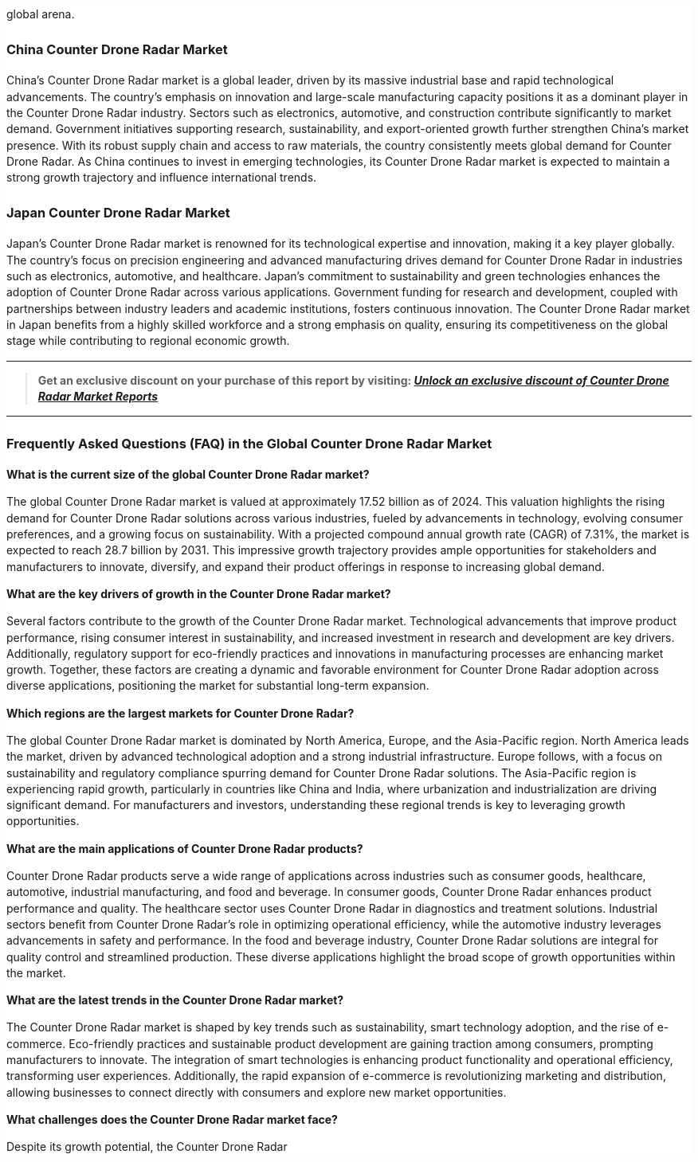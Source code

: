 global arena.</p><h3>China Counter Drone Radar Market</h3><p>China&rsquo;s Counter Drone Radar market is a global leader, driven by its massive industrial base and rapid technological advancements. The country&rsquo;s emphasis on innovation and large-scale manufacturing capacity positions it as a dominant player in the Counter Drone Radar industry. Sectors such as electronics, automotive, and construction contribute significantly to market demand. Government initiatives supporting research, sustainability, and export-oriented growth further strengthen China&rsquo;s market presence. With its robust supply chain and access to raw materials, the country consistently meets global demand for Counter Drone Radar. As China continues to invest in emerging technologies, its Counter Drone Radar market is expected to maintain a strong growth trajectory and influence international trends.</p><h3>Japan Counter Drone Radar Market</h3><p>Japan&rsquo;s Counter Drone Radar market is renowned for its technological expertise and innovation, making it a key player globally. The country&rsquo;s focus on precision engineering and advanced manufacturing drives demand for Counter Drone Radar in industries such as electronics, automotive, and healthcare. Japan&rsquo;s commitment to sustainability and green technologies enhances the adoption of Counter Drone Radar across various applications. Government funding for research and development, coupled with partnerships between industry leaders and academic institutions, fosters continuous innovation. The Counter Drone Radar market in Japan benefits from a highly skilled workforce and a strong emphasis on quality, ensuring its competitiveness on the global stage while contributing to regional economic growth.</p><hr /><blockquote><p><strong>Get an exclusive discount on your purchase of this report by visiting: <em><a href="://marketresearchpulse.com/ask-for-discount/59228?utm_source=Github&amp;utm_medium=021">Unlock an exclusive discount of Counter Drone Radar Market Reports</a></em>&nbsp;</strong></p></blockquote><hr /><h3>Frequently Asked Questions (FAQ) in the Global Counter Drone Radar Market</h3><p><strong>What is the current size of the global Counter Drone Radar market?</strong></p><p>The global Counter Drone Radar market is valued at approximately 17.52 billion as of 2024. This valuation highlights the rising demand for Counter Drone Radar solutions across various industries, fueled by advancements in technology, evolving consumer preferences, and a growing focus on sustainability. With a projected compound annual growth rate (CAGR) of 7.31%, the market is expected to reach 28.7 billion by 2031. This impressive growth trajectory provides ample opportunities for stakeholders and manufacturers to innovate, diversify, and expand their product offerings in response to increasing global demand.</p><p><strong>What are the key drivers of growth in the Counter Drone Radar market?</strong></p><p>Several factors contribute to the growth of the Counter Drone Radar market. Technological advancements that improve product performance, rising consumer interest in sustainability, and increased investment in research and development are key drivers. Additionally, regulatory support for eco-friendly practices and innovations in manufacturing processes are enhancing market growth. Together, these factors are creating a dynamic and favorable environment for Counter Drone Radar adoption across diverse applications, positioning the market for substantial long-term expansion.</p><p><strong>Which regions are the largest markets for Counter Drone Radar?</strong></p><p>The global Counter Drone Radar market is dominated by North America, Europe, and the Asia-Pacific region. North America leads the market, driven by advanced technological adoption and a strong industrial infrastructure. Europe follows, with a focus on sustainability and regulatory compliance spurring demand for Counter Drone Radar solutions. The Asia-Pacific region is experiencing rapid growth, particularly in countries like China and India, where urbanization and industrialization are driving significant demand. For manufacturers and investors, understanding these regional trends is key to leveraging growth opportunities.</p><p><strong>What are the main applications of Counter Drone Radar products?</strong></p><p>Counter Drone Radar products serve a wide range of applications across industries such as consumer goods, healthcare, automotive, industrial manufacturing, and food and beverage. In consumer goods, Counter Drone Radar enhances product performance and quality. The healthcare sector uses Counter Drone Radar in diagnostics and treatment solutions. Industrial sectors benefit from Counter Drone Radar&rsquo;s role in optimizing operational efficiency, while the automotive industry leverages advancements in safety and performance. In the food and beverage industry, Counter Drone Radar solutions are integral for quality control and streamlined production. These diverse applications highlight the broad scope of growth opportunities within the market.</p><p><strong>What are the latest trends in the Counter Drone Radar market?</strong></p><p>The Counter Drone Radar market is shaped by key trends such as sustainability, smart technology adoption, and the rise of e-commerce. Eco-friendly practices and sustainable product development are gaining traction among consumers, prompting manufacturers to innovate. The integration of smart technologies is enhancing product functionality and operational efficiency, transforming user experiences. Additionally, the rapid expansion of e-commerce is revolutionizing marketing and distribution, allowing businesses to connect directly with consumers and explore new market opportunities.</p><p><strong>What challenges does the Counter Drone Radar market face?</strong></p><p>Despite its growth potential, the Counter Drone Radar